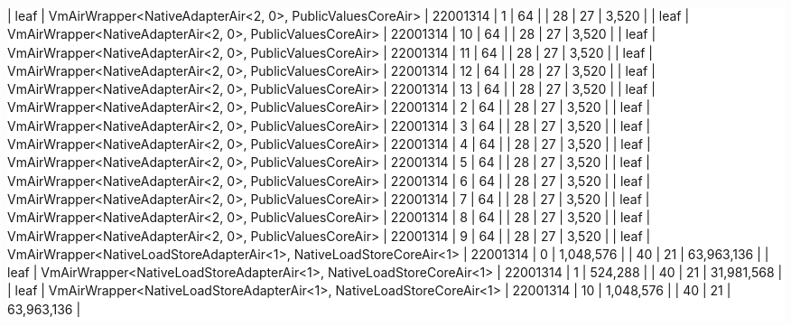 | leaf | VmAirWrapper<NativeAdapterAir<2, 0>, PublicValuesCoreAir> | 22001314 | 1 | 64 |  | 28 | 27 | 3,520 | 
| leaf | VmAirWrapper<NativeAdapterAir<2, 0>, PublicValuesCoreAir> | 22001314 | 10 | 64 |  | 28 | 27 | 3,520 | 
| leaf | VmAirWrapper<NativeAdapterAir<2, 0>, PublicValuesCoreAir> | 22001314 | 11 | 64 |  | 28 | 27 | 3,520 | 
| leaf | VmAirWrapper<NativeAdapterAir<2, 0>, PublicValuesCoreAir> | 22001314 | 12 | 64 |  | 28 | 27 | 3,520 | 
| leaf | VmAirWrapper<NativeAdapterAir<2, 0>, PublicValuesCoreAir> | 22001314 | 13 | 64 |  | 28 | 27 | 3,520 | 
| leaf | VmAirWrapper<NativeAdapterAir<2, 0>, PublicValuesCoreAir> | 22001314 | 2 | 64 |  | 28 | 27 | 3,520 | 
| leaf | VmAirWrapper<NativeAdapterAir<2, 0>, PublicValuesCoreAir> | 22001314 | 3 | 64 |  | 28 | 27 | 3,520 | 
| leaf | VmAirWrapper<NativeAdapterAir<2, 0>, PublicValuesCoreAir> | 22001314 | 4 | 64 |  | 28 | 27 | 3,520 | 
| leaf | VmAirWrapper<NativeAdapterAir<2, 0>, PublicValuesCoreAir> | 22001314 | 5 | 64 |  | 28 | 27 | 3,520 | 
| leaf | VmAirWrapper<NativeAdapterAir<2, 0>, PublicValuesCoreAir> | 22001314 | 6 | 64 |  | 28 | 27 | 3,520 | 
| leaf | VmAirWrapper<NativeAdapterAir<2, 0>, PublicValuesCoreAir> | 22001314 | 7 | 64 |  | 28 | 27 | 3,520 | 
| leaf | VmAirWrapper<NativeAdapterAir<2, 0>, PublicValuesCoreAir> | 22001314 | 8 | 64 |  | 28 | 27 | 3,520 | 
| leaf | VmAirWrapper<NativeAdapterAir<2, 0>, PublicValuesCoreAir> | 22001314 | 9 | 64 |  | 28 | 27 | 3,520 | 
| leaf | VmAirWrapper<NativeLoadStoreAdapterAir<1>, NativeLoadStoreCoreAir<1> | 22001314 | 0 | 1,048,576 |  | 40 | 21 | 63,963,136 | 
| leaf | VmAirWrapper<NativeLoadStoreAdapterAir<1>, NativeLoadStoreCoreAir<1> | 22001314 | 1 | 524,288 |  | 40 | 21 | 31,981,568 | 
| leaf | VmAirWrapper<NativeLoadStoreAdapterAir<1>, NativeLoadStoreCoreAir<1> | 22001314 | 10 | 1,048,576 |  | 40 | 21 | 63,963,136 | 
